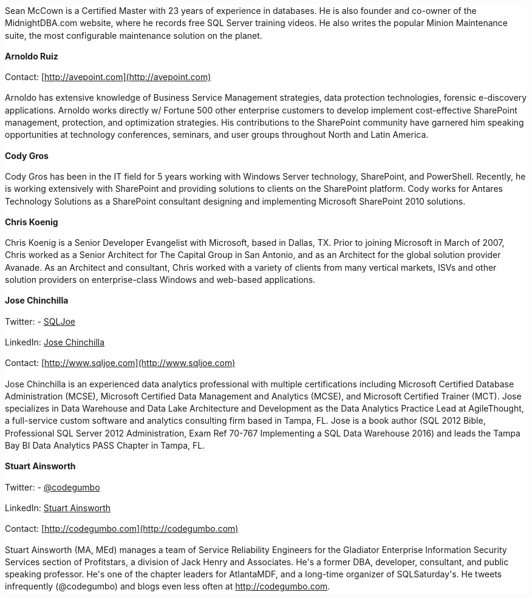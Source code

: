 Sean McCown is a Certified Master with 23 years of experience in databases. He is also founder and co-owner of the MidnightDBA.com website, where he records free SQL Server training videos. He also writes the popular Minion Maintenance suite, the most configurable maintenance solution on the planet.
 
**Arnoldo Ruiz**
 
Contact: [http://avepoint.com](http://avepoint.com)
 
Arnoldo has extensive knowledge of Business Service Management strategies, data protection technologies,  forensic  e-discovery applications.  Arnoldo works directly w/ Fortune 500  other enterprise customers to develop  implement cost-effective SharePoint management, protection, and optimization strategies. His contributions to the SharePoint community have garnered him speaking opportunities at technology conferences, seminars, and user groups throughout North and Latin America.
 
**Cody  Gros**
 
Cody Gros has been in the IT field for 5 years working with Windows Server technology, SharePoint, and PowerShell. Recently, he is working extensively with SharePoint and providing solutions to clients on the SharePoint platform. Cody works for Antares Technology Solutions as a SharePoint consultant designing and implementing Microsoft SharePoint 2010 solutions.
 
**Chris Koenig**
 
Chris Koenig is a Senior Developer Evangelist with Microsoft, based in Dallas, TX. Prior to joining Microsoft in March of 2007, Chris worked as a Senior Architect for The Capital Group in San Antonio, and as an Architect for the global solution provider Avanade. As an Architect and  consultant, Chris worked with a variety of clients from many vertical markets, ISVs and other solution providers on enterprise-class Windows and web-based applications.
 
**Jose Chinchilla**
 
Twitter:  - [SQLJoe](https://www.twitter.com/SQLJoe)
 
LinkedIn: [Jose Chinchilla](http://www.linkedin.com/in/josechinchilla)
 
Contact: [http://www.sqljoe.com](http://www.sqljoe.com)
 
Jose Chinchilla is an experienced data analytics professional with multiple certifications including Microsoft Certified Database Administration (MCSE), Microsoft Certified Data Management and Analytics (MCSE), and Microsoft Certified Trainer (MCT). Jose specializes in Data Warehouse and Data Lake Architecture and Development as the Data Analytics Practice Lead at AgileThought, a full-service custom software and analytics consulting firm based in Tampa, FL. Jose is a book author (SQL 2012 Bible, Professional SQL Server 2012 Administration, Exam Ref 70-767 Implementing a SQL Data Warehouse 2016) and leads the Tampa Bay BI  Data Analytics PASS Chapter in Tampa, FL.
 
**Stuart Ainsworth**
 
Twitter:  - [@codegumbo](https://www.twitter.com/@codegumbo)
 
LinkedIn: [Stuart Ainsworth](https://www.linkedin.com/in/stuartainsworth)
 
Contact: [http://codegumbo.com](http://codegumbo.com)
 
Stuart Ainsworth (MA, MEd) manages a team of Service Reliability Engineers for the Gladiator Enterprise Information Security Services section of Profitstars, a division of Jack Henry and Associates.  He's a former DBA, developer, consultant, and public speaking professor.  He's one of the chapter leaders for AtlantaMDF, and a long-time organizer of SQLSaturday's.  He tweets infrequently (@codegumbo) and blogs even less often at http://codegumbo.com.
 